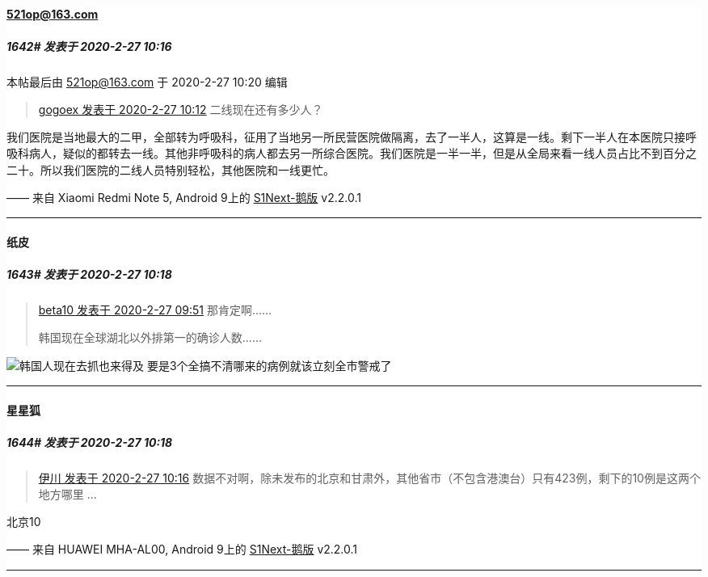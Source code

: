 ####  521op@163.com  
##### 1642#       发表于 2020-2-27 10:16



 本帖最后由 521op@163.com 于 2020-2-27 10:20 编辑 
<blockquote><a href="httphttps://bbs.saraba1st.com/2b/forum.php?mod=redirect&amp;goto=findpost&amp;pid=46541050&amp;ptid=1915816" target="_blank">gogoex 发表于 2020-2-27 10:12</a>
二线现在还有多少人？</blockquote>
我们医院是当地最大的二甲，全部转为呼吸科，征用了当地另一所民营医院做隔离，去了一半人，这算是一线。剩下一半人在本医院只接呼吸科病人，疑似的都转去一线。其他非呼吸科的病人都去另一所综合医院。我们医院是一半一半，但是从全局来看一线人员占比不到百分之二十。所以我们医院的二线人员特别轻松，其他医院和一线更忙。

—— 来自 Xiaomi Redmi Note 5, Android 9上的 [S1Next-鹅版](https://github.com/ykrank/S1-Next/releases) v2.2.0.1







-----

####  纸皮  
##### 1643#       发表于 2020-2-27 10:18



<blockquote><a href="httphttps://bbs.saraba1st.com/2b/forum.php?mod=redirect&amp;goto=findpost&amp;pid=46540830&amp;ptid=1915816" target="_blank">beta10 发表于 2020-2-27 09:51</a>
那肯定啊……


韩国现在全球湖北以外排第一的确诊人数……</blockquote>
<img src="https://static.saraba1st.com/image/smiley/face2017/009.gif" referrerpolicy="no-referrer">韩国人现在去抓也来得及
要是3个全搞不清哪来的病例就该立刻全市警戒了







-----

####  星星狐  
##### 1644#       发表于 2020-2-27 10:18



<blockquote><a href="httphttps://bbs.saraba1st.com/2b/forum.php?mod=redirect&amp;goto=findpost&amp;pid=46541099&amp;ptid=1915816" target="_blank">伊川 发表于 2020-2-27 10:16</a>
数据不对啊，除未发布的北京和甘肃外，其他省市（不包含港澳台）只有423例，剩下的10例是这两个地方哪里 ...</blockquote>
北京10

—— 来自 HUAWEI MHA-AL00, Android 9上的 [S1Next-鹅版](https://github.com/ykrank/S1-Next/releases) v2.2.0.1







-----
